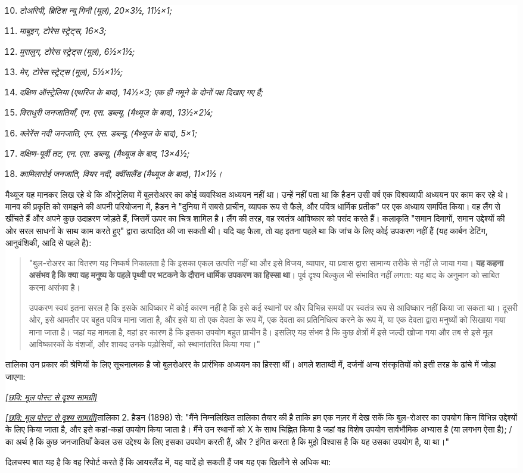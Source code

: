  10. _टोअरिपी, ब्रिटिश न्यू गिनी (मूल), 20×3½, 11½×1;_

 11. _माबुइग, टोरेस स्ट्रेट्स, 16×3;_

 12. _मुरालुग, टोरेस स्ट्रेट्स (मूल), 6½×1½;_

 13. _मेर, टोरेस स्ट्रेट्स (मूल), 5½×1½;_

 14. _दक्षिण ऑस्ट्रेलिया (एथरिज के बाद), 14½×3; एक ही नमूने के दोनों पक्ष दिखाए गए हैं;_

 15. _विराधुरी जनजातियाँ, एन. एस. डब्ल्यू. (मैथ्यूज के बाद), 13½×2¼;_

 16. _क्लेरेंस नदी जनजाति, एन. एस. डब्ल्यू. (मैथ्यूज के बाद), 5×1;_

 17. _दक्षिण-पूर्वी तट, एन. एस. डब्ल्यू. (मैथ्यूज के बाद, 13×4½;_

 18. _कामिलारोई जनजाति, वियर नदी, क्वींसलैंड (मैथ्यूज के बाद), 11×1½।_




मैथ्यूज यह मानकर लिख रहे थे कि ऑस्ट्रेलिया में बुलरोअरर का कोई व्यवस्थित अध्ययन नहीं था। उन्हें नहीं पता था कि हैडन उसी वर्ष एक विश्वव्यापी अध्ययन पर काम कर रहे थे। मानव की प्रकृति को समझने की अपनी परियोजना में, हैडन ने "दुनिया में सबसे प्राचीन, व्यापक रूप से फैले, और पवित्र धार्मिक प्रतीक" पर एक अध्याय समर्पित किया। वह लैंग से खींचते हैं और अपने कुछ उदाहरण जोड़ते हैं, जिसमें ऊपर का चित्र शामिल है। लैंग की तरह, वह स्वतंत्र आविष्कार को पसंद करते हैं। कलाकृति "समान दिमागों, समान उद्देश्यों की ओर सरल साधनों के साथ काम करते हुए" द्वारा उत्पादित की जा सकती थी। यदि यह फैला, तो यह इतना पहले था कि जांच के लिए कोई उपकरण नहीं हैं (यह कार्बन डेटिंग, आनुवंशिकी, आदि से पहले है):

> "बुल-रोअरर का वितरण यह निष्कर्ष निकालता है कि इसका एकल उत्पत्ति नहीं था और इसे विजय, व्यापार, या प्रवास द्वारा सामान्य तरीके से नहीं ले जाया गया। **यह कहना असंभव है कि क्या यह मनुष्य के पहले पृथ्वी पर भटकने के दौरान धार्मिक उपकरण का हिस्सा था**। पूर्व दृश्य बिल्कुल भी संभावित नहीं लगता: यह बाद के अनुमान को साबित करना असंभव है।
> 
> उपकरण स्वयं इतना सरल है कि इसके आविष्कार में कोई कारण नहीं है कि इसे कई स्थानों पर और विभिन्न समयों पर स्वतंत्र रूप से आविष्कार नहीं किया जा सकता था। दूसरी ओर, इसे आमतौर पर बहुत पवित्र माना जाता है, और इसे या तो एक देवता के रूप में, एक देवता का प्रतिनिधित्व करने के रूप में, या एक देवता द्वारा मनुष्यों को सिखाया गया माना जाता है। जहां यह मामला है, वहां हर कारण है कि इसका उपयोग बहुत प्राचीन है। इसलिए यह संभव है कि कुछ क्षेत्रों में इसे जल्दी खोजा गया और तब से इसे मूल आविष्कारकों के वंशजों, और शायद उनके पड़ोसियों, को स्थानांतरित किया गया।"

तालिका उन प्रकार की श्रेणियों के लिए सूचनात्मक है जो बुलरोअरर के प्रारंभिक अध्ययन का हिस्सा थीं। अगले शताब्दी में, दर्जनों अन्य संस्कृतियों को इसी तरह के ढांचे में जोड़ा जाएगा:

[*[छवि: मूल पोस्ट से दृश्य सामग्री]*](https://substackcdn.com/image/fetch/$s_!Pboc!,f_auto,q_auto:good,fl_progressive:steep/https%3A%2F%2Fsubstack-post-media.s3.amazonaws.com%2Fpublic%2Fimages%2F3631bcca-898b-4338-b9c5-5bdf1fc0206c_893x602.png)

[*[छवि: मूल पोस्ट से दृश्य सामग्री]*](https://substackcdn.com/image/fetch/$s_!7pqW!,f_auto,q_auto:good,fl_progressive:steep/https%3A%2F%2Fsubstack-post-media.s3.amazonaws.com%2Fpublic%2Fimages%2F06d7b927-4927-4a2b-bc64-ce3e5edf7a43_887x597.png)तालिका 2. हैडन (1898) से: "मैंने निम्नलिखित तालिका तैयार की है ताकि हम एक नज़र में देख सकें कि बुल-रोअरर का उपयोग किन विभिन्न उद्देश्यों के लिए किया जाता है, और इसे कहां-कहां उपयोग किया जाता है। मैंने उन स्थानों को X के साथ चिह्नित किया है जहां वह विशेष उपयोग सार्वभौमिक अभ्यास है (या लगभग ऐसा है); / का अर्थ है कि कुछ जनजातियाँ केवल उस उद्देश्य के लिए इसका उपयोग करती हैं, और ? इंगित करता है कि मुझे विश्वास है कि यह उसका उपयोग है, या था।"

दिलचस्प बात यह है कि वह रिपोर्ट करते हैं कि आयरलैंड में, यह यादें हो सकती हैं जब यह एक खिलौने से अधिक था:
